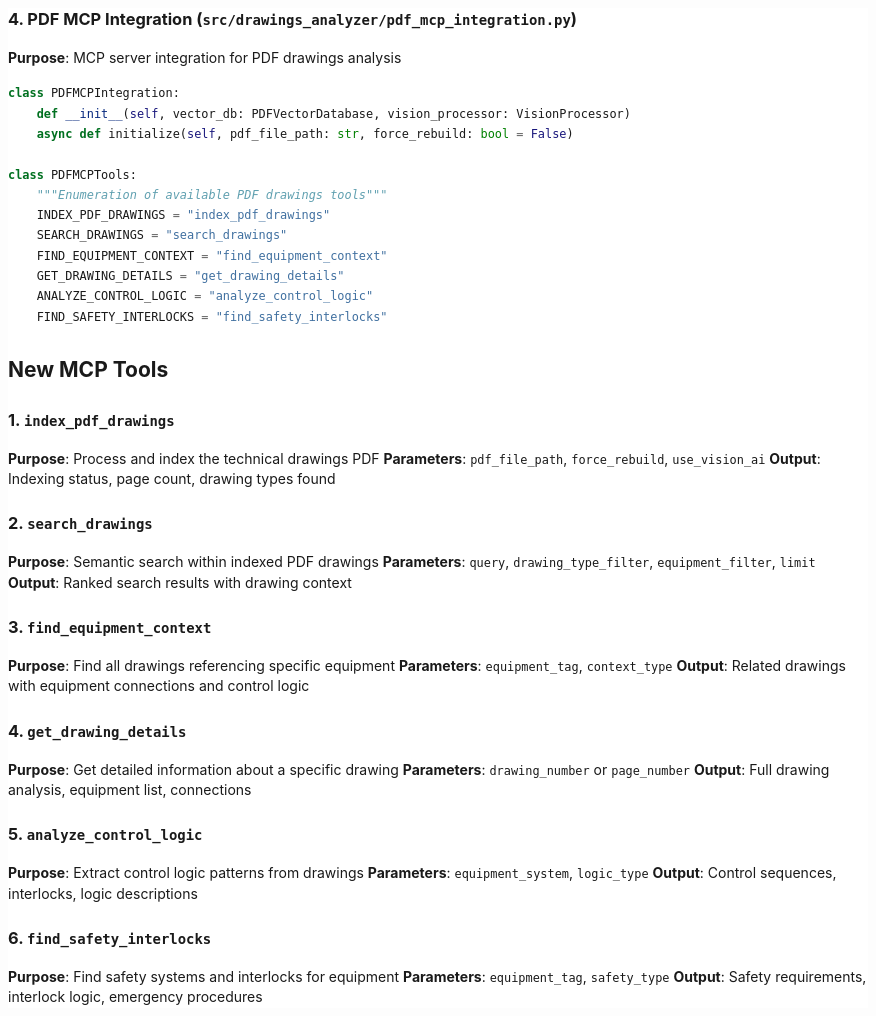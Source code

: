 ### 4. PDF MCP Integration (`src/drawings_analyzer/pdf_mcp_integration.py`)
**Purpose**: MCP server integration for PDF drawings analysis

```python
class PDFMCPIntegration:
    def __init__(self, vector_db: PDFVectorDatabase, vision_processor: VisionProcessor)
    async def initialize(self, pdf_file_path: str, force_rebuild: bool = False)

class PDFMCPTools:
    """Enumeration of available PDF drawings tools"""
    INDEX_PDF_DRAWINGS = "index_pdf_drawings"
    SEARCH_DRAWINGS = "search_drawings"
    FIND_EQUIPMENT_CONTEXT = "find_equipment_context"
    GET_DRAWING_DETAILS = "get_drawing_details"
    ANALYZE_CONTROL_LOGIC = "analyze_control_logic"
    FIND_SAFETY_INTERLOCKS = "find_safety_interlocks"
```

## New MCP Tools

### 1. `index_pdf_drawings`
**Purpose**: Process and index the technical drawings PDF
**Parameters**: `pdf_file_path`, `force_rebuild`, `use_vision_ai`
**Output**: Indexing status, page count, drawing types found

### 2. `search_drawings`
**Purpose**: Semantic search within indexed PDF drawings
**Parameters**: `query`, `drawing_type_filter`, `equipment_filter`, `limit`
**Output**: Ranked search results with drawing context

### 3. `find_equipment_context`
**Purpose**: Find all drawings referencing specific equipment
**Parameters**: `equipment_tag`, `context_type`
**Output**: Related drawings with equipment connections and control logic

### 4. `get_drawing_details`
**Purpose**: Get detailed information about a specific drawing
**Parameters**: `drawing_number` or `page_number`
**Output**: Full drawing analysis, equipment list, connections

### 5. `analyze_control_logic`
**Purpose**: Extract control logic patterns from drawings
**Parameters**: `equipment_system`, `logic_type`
**Output**: Control sequences, interlocks, logic descriptions

### 6. `find_safety_interlocks`
**Purpose**: Find safety systems and interlocks for equipment
**Parameters**: `equipment_tag`, `safety_type`
**Output**: Safety requirements, interlock logic, emergency procedures
